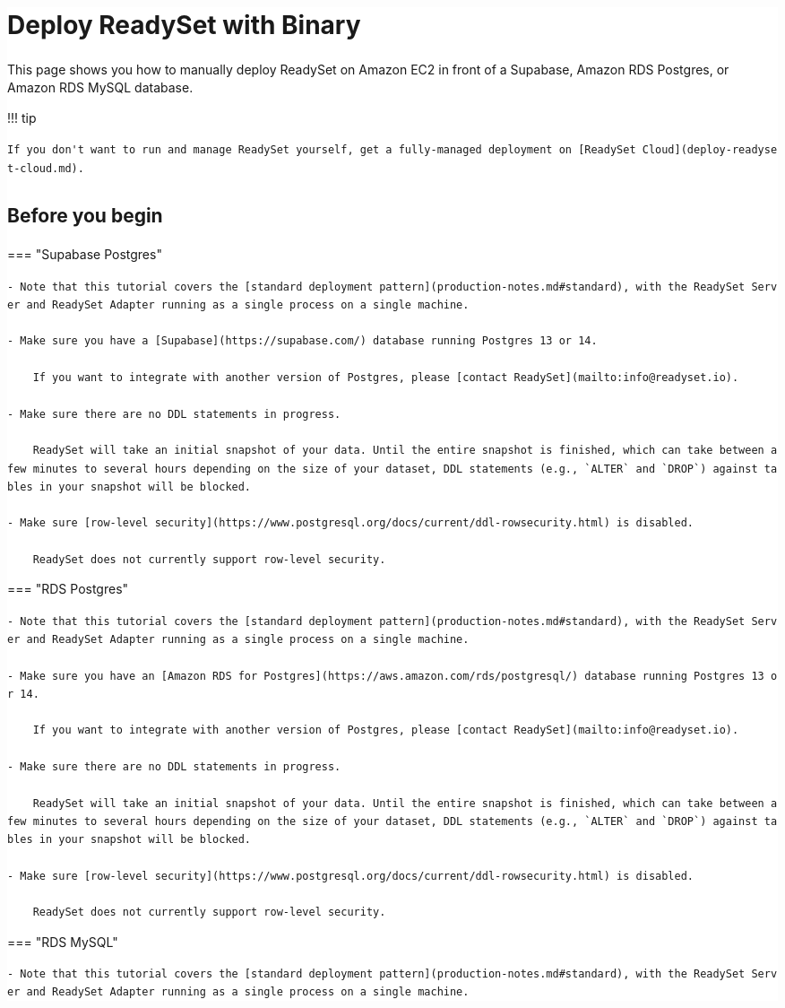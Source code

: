 # Deploy ReadySet with Binary

This page shows you how to manually deploy ReadySet on Amazon EC2 in front of a Supabase, Amazon RDS Postgres, or Amazon RDS MySQL database.

!!! tip

    If you don't want to run and manage ReadySet yourself, get a fully-managed deployment on [ReadySet Cloud](deploy-readyset-cloud.md).

## Before you begin

=== "Supabase Postgres"

    - Note that this tutorial covers the [standard deployment pattern](production-notes.md#standard), with the ReadySet Server and ReadySet Adapter running as a single process on a single machine.

    - Make sure you have a [Supabase](https://supabase.com/) database running Postgres 13 or 14.

        If you want to integrate with another version of Postgres, please [contact ReadySet](mailto:info@readyset.io).

    - Make sure there are no DDL statements in progress.

        ReadySet will take an initial snapshot of your data. Until the entire snapshot is finished, which can take between a few minutes to several hours depending on the size of your dataset, DDL statements (e.g., `ALTER` and `DROP`) against tables in your snapshot will be blocked.

    - Make sure [row-level security](https://www.postgresql.org/docs/current/ddl-rowsecurity.html) is disabled.

        ReadySet does not currently support row-level security.

=== "RDS Postgres"

    - Note that this tutorial covers the [standard deployment pattern](production-notes.md#standard), with the ReadySet Server and ReadySet Adapter running as a single process on a single machine.

    - Make sure you have an [Amazon RDS for Postgres](https://aws.amazon.com/rds/postgresql/) database running Postgres 13 or 14.

        If you want to integrate with another version of Postgres, please [contact ReadySet](mailto:info@readyset.io).

    - Make sure there are no DDL statements in progress.

        ReadySet will take an initial snapshot of your data. Until the entire snapshot is finished, which can take between a few minutes to several hours depending on the size of your dataset, DDL statements (e.g., `ALTER` and `DROP`) against tables in your snapshot will be blocked.

    - Make sure [row-level security](https://www.postgresql.org/docs/current/ddl-rowsecurity.html) is disabled.

        ReadySet does not currently support row-level security.

=== "RDS MySQL"

    - Note that this tutorial covers the [standard deployment pattern](production-notes.md#standard), with the ReadySet Server and ReadySet Adapter running as a single process on a single machine.  
